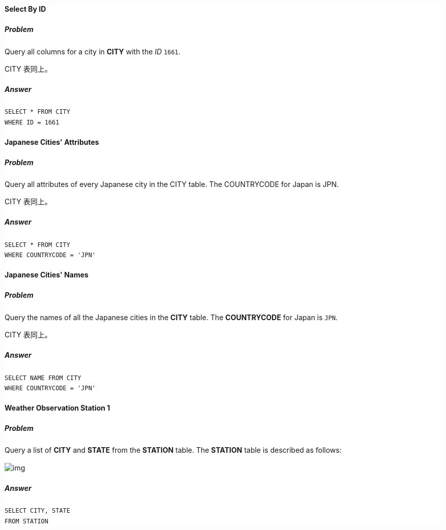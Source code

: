 #### Select By ID

##### Problem

Query all columns for a city in **CITY** with the *ID* `1661`.

CITY 表同上。

##### Answer

```mysql
SELECT * FROM CITY
WHERE ID = 1661
```

#### Japanese Cities' Attributes

##### Problem

Query all attributes of every Japanese city in the CITY table. The COUNTRYCODE for Japan is JPN.

CITY 表同上。

##### Answer

```mysql
SELECT * FROM CITY
WHERE COUNTRYCODE = 'JPN'
```

#### Japanese Cities' Names

##### Problem

Query the names of all the Japanese cities in the **CITY** table. The **COUNTRYCODE** for Japan is `JPN`.

CITY 表同上。

##### Answer

```mysql
SELECT NAME FROM CITY
WHERE COUNTRYCODE = 'JPN'
```

#### Weather Observation Station 1

##### Problem

Query a list of **CITY** and **STATE** from the **STATION** table.
	The **STATION** table is described as follows:

![img](https://s3.amazonaws.com/hr-challenge-images/9336/1449345840-5f0a551030-Station.jpg)

##### Answer

```mysql
SELECT CITY, STATE
FROM STATION
```
